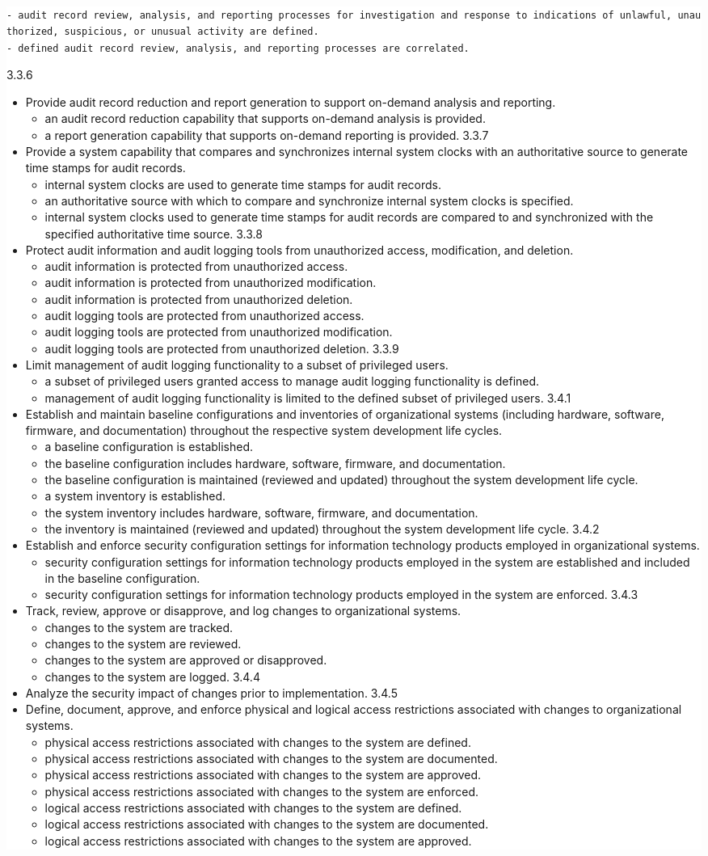     - audit record review, analysis, and reporting processes for investigation and response to indications of unlawful, unauthorized, suspicious, or unusual activity are defined.
    - defined audit record review, analysis, and reporting processes are correlated.
3.3.6
  - Provide audit record reduction and report generation to support on-demand analysis and reporting.
    - an audit record reduction capability that supports on-demand analysis is provided.
    - a report generation capability that supports on-demand reporting is provided.
3.3.7
  - Provide a system capability that compares and synchronizes internal system clocks with an authoritative source to generate time stamps for audit records.
    - internal system clocks are used to generate time stamps for audit records.
    - an authoritative source with which to compare and synchronize internal system clocks is specified.
    - internal system clocks used to generate time stamps for audit records are compared to and synchronized with the specified authoritative time source.
3.3.8
  - Protect audit information and audit logging tools from unauthorized access, modification, and deletion.
    - audit information is protected from unauthorized access.
    - audit information is protected from unauthorized modification.
    - audit information is protected from unauthorized deletion.
    - audit logging tools are protected from unauthorized access.
    - audit logging tools are protected from unauthorized modification.
    - audit logging tools are protected from unauthorized deletion.
3.3.9
  - Limit management of audit logging functionality to a subset of privileged users.
    - a subset of privileged users granted access to manage audit logging functionality is defined.
    - management of audit logging functionality is limited to the defined subset of privileged users.
3.4.1
  - Establish and maintain baseline configurations and inventories of organizational systems (including hardware, software, firmware, and documentation) throughout the respective system development life cycles.
    - a baseline configuration is established.
    - the baseline configuration includes hardware, software, firmware, and documentation.
    - the baseline configuration is maintained (reviewed and updated) throughout the system development life cycle.
    - a system inventory is established.
    - the system inventory includes hardware, software, firmware, and documentation.
    - the inventory is maintained (reviewed and updated) throughout the system development life cycle.
3.4.2
  - Establish and enforce security configuration settings for information technology products employed in organizational systems.
    - security configuration settings for information technology products employed in the system are established and included in the baseline configuration.
    - security configuration settings for information technology products employed in the system are enforced.
3.4.3
  - Track, review, approve or disapprove, and log changes to organizational systems.
    - changes to the system are tracked.
    - changes to the system are reviewed.
    - changes to the system are approved or disapproved.
    - changes to the system are logged.
3.4.4
  - Analyze the security impact of changes prior to implementation.
3.4.5
  - Define, document, approve, and enforce physical and logical access restrictions associated with changes to organizational systems.
    - physical access restrictions associated with changes to the system are defined.
    - physical access restrictions associated with changes to the system are documented.
    - physical access restrictions associated with changes to the system are approved.
    - physical access restrictions associated with changes to the system are enforced.
    - logical access restrictions associated with changes to the system are defined.
    - logical access restrictions associated with changes to the system are documented.
    - logical access restrictions associated with changes to the system are approved.